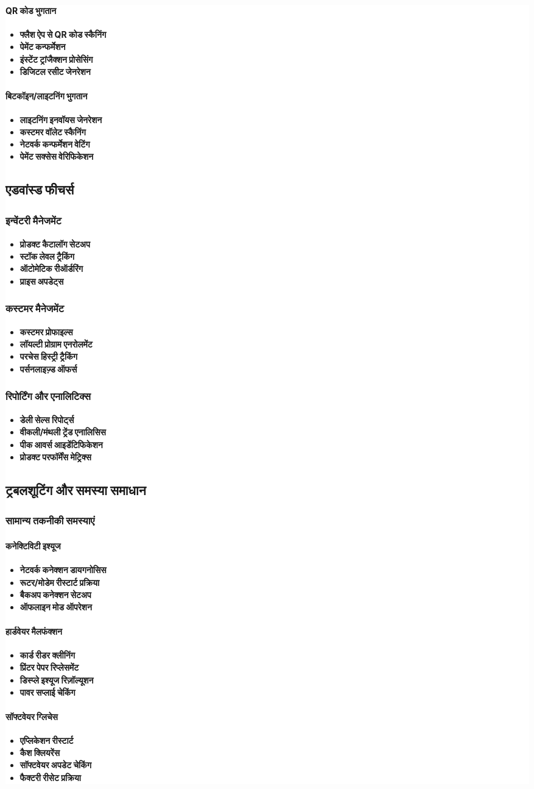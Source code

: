 #### QR कोड भुगतान
- **फ्लैश ऐप से QR कोड स्कैनिंग**
- **पेमेंट कन्फर्मेशन**
- **इंस्टेंट ट्रांजैक्शन प्रोसेसिंग**
- **डिजिटल रसीट जेनरेशन**

#### बिटकॉइन/लाइटनिंग भुगतान
- **लाइटनिंग इनवॉयस जेनरेशन**
- **कस्टमर वॉलेट स्कैनिंग**
- **नेटवर्क कन्फर्मेशन वेटिंग**
- **पेमेंट सक्सेस वेरिफिकेशन**

## एडवांस्ड फीचर्स

### इन्वेंटरी मैनेजमेंट
- **प्रोडक्ट कैटालॉग सेटअप**
- **स्टॉक लेवल ट्रैकिंग**
- **ऑटोमेटिक रीऑर्डरिंग**
- **प्राइस अपडेट्स**

### कस्टमर मैनेजमेंट
- **कस्टमर प्रोफाइल्स**
- **लॉयल्टी प्रोग्राम एनरोलमेंट**
- **परचेस हिस्ट्री ट्रैकिंग**
- **पर्सनलाइज़्ड ऑफर्स**

### रिपोर्टिंग और एनालिटिक्स
- **डेली सेल्स रिपोर्ट्स**
- **वीकली/मंथली ट्रेंड एनालिसिस**
- **पीक आवर्स आइडेंटिफिकेशन**
- **प्रोडक्ट परफॉर्मेंस मेट्रिक्स**

## ट्रबलशूटिंग और समस्या समाधान

### सामान्य तकनीकी समस्याएं

#### कनेक्टिविटी इश्यूज
- **नेटवर्क कनेक्शन डायगनोसिस**
- **रूटर/मोडेम रीस्टार्ट प्रक्रिया**
- **बैकअप कनेक्शन सेटअप**
- **ऑफलाइन मोड ऑपरेशन**

#### हार्डवेयर मैलफंक्शन
- **कार्ड रीडर क्लीनिंग**
- **प्रिंटर पेपर रिप्लेसमेंट**
- **डिस्प्ले इश्यूज रिज़ॉल्यूशन**
- **पावर सप्लाई चेकिंग**

#### सॉफ्टवेयर ग्लिचेस
- **एप्लिकेशन रीस्टार्ट**
- **कैश क्लियरेंस**
- **सॉफ्टवेयर अपडेट चेकिंग**
- **फैक्टरी रीसेट प्रक्रिया**
